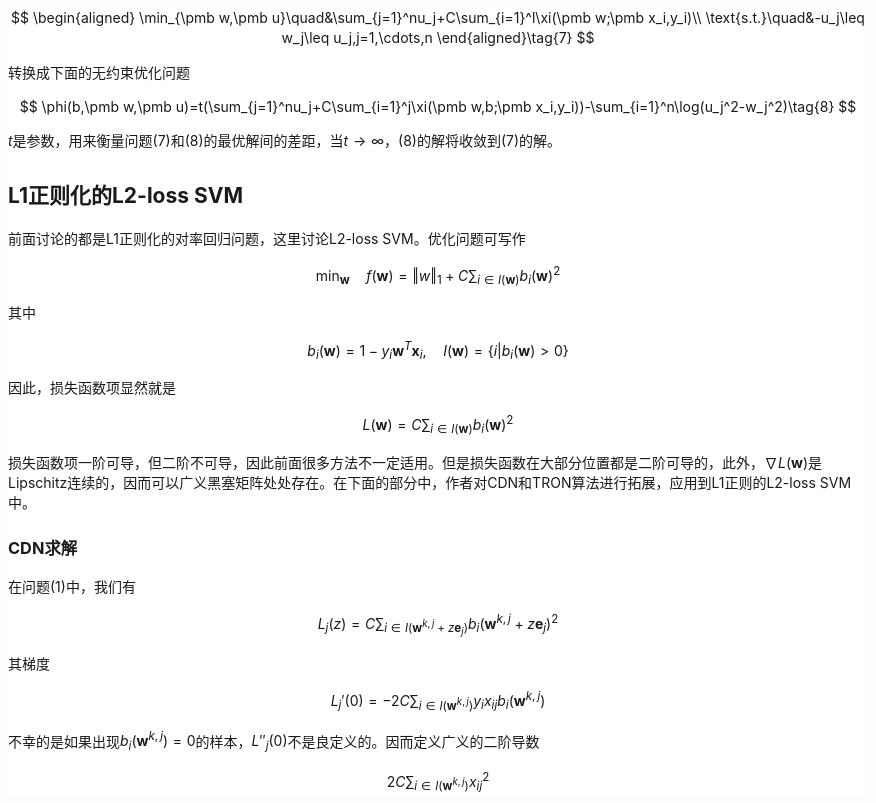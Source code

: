 $$
\begin{aligned}
\min_{\pmb w,\pmb u}\quad&\sum_{j=1}^nu_j+C\sum_{i=1}^l\xi(\pmb w;\pmb x_i,y_i)\\
\text{s.t.}\quad&-u_j\leq w_j\leq u_j,j=1,\cdots,n
\end{aligned}\tag{7}
$$

转换成下面的无约束优化问题

$$
\phi(b,\pmb w,\pmb u)=t(\sum_{j=1}^nu_j+C\sum_{i=1}^j\xi(\pmb w,b;\pmb x_i,y_i))-\sum_{i=1}^n\log(u_j^2-w_j^2)\tag{8}
$$

$t$是参数，用来衡量问题(7)和(8)的最优解间的差距，当$t\to\infty$，(8)的解将收敛到$(7)$的解。

## L1正则化的L2-loss SVM

前面讨论的都是L1正则化的对率回归问题，这里讨论L2-loss SVM。优化问题可写作

$$
\min_{\pmb w}\quad f(\pmb w)=\Vert w\Vert_1+C\sum_{i\in I(\pmb w)}b_i(\pmb w)^2
$$

其中

$$
b_i(\pmb w)=1-y_i\pmb w^T\pmb x_i,\quad I(\pmb w)=\{i\vert b_i(\pmb w)>0\}
$$

因此，损失函数项显然就是

$$
L(\pmb w)=C\sum_{i\in I(\pmb w)}b_i(\pmb w)^2
$$

损失函数项一阶可导，但二阶不可导，因此前面很多方法不一定适用。但是损失函数在大部分位置都是二阶可导的，此外，$\nabla L(\pmb w)$是Lipschitz连续的，因而可以广义黑塞矩阵处处存在。在下面的部分中，作者对CDN和TRON算法进行拓展，应用到L1正则的L2-loss SVM中。

### CDN求解

在问题(1)中，我们有

$$
L_j(z)=C\sum_{i\in I(\pmb w^{k,j}+z\pmb e_j)}b_i(\pmb w^{k,j}+z\pmb e_j)^2
$$

其梯度

$$
L_j'(0)=-2C\sum_{i\in I(\pmb w^{k,j})}y_ix_{ij}b_i(\pmb w^{k,j})
$$

不幸的是如果出现$b_i(\pmb w^{k,j})=0$的样本，$L''_j(0)$不是良定义的。因而定义广义的二阶导数

$$
2C\sum_{i\in I(\pmb w^{k,j})}x_{ij}^2
$$
